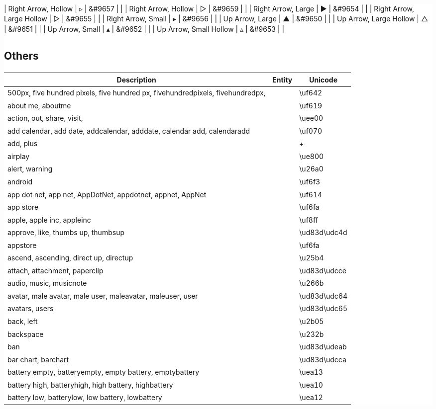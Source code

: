 | Right Arrow, Hollow  | ▹ | &#9657 |    | 
| Right Arrow, Hollow  | ▻ | &#9659 |    | 
| Right Arrow, Large  | ▶ | &#9654 |    | 
| Right Arrow, Large Hollow  | ▷ | &#9655 |    | 
| Right Arrow, Small  | ▸ | &#9656 |    | 
| Up Arrow, Large  | ▲ | &#9650 |    | 
| Up Arrow, Large Hollow  | △ | &#9651 |    | 
| Up Arrow, Small  | ▴ | &#9652 |    | 
| Up Arrow, Small Hollow  | ▵ | &#9653 |  | 

## Others
| Description | Entity | Unicode |  
| --- | --- | --- |  
| 500px, five hundred pixels, five hundred px, fivehundredpixels, fivehundredpx,  | |\uf642|  
| about me, aboutme | |\uf619|  
| action, out, share, visit, | |\uee00|  
| add calendar, add date, addcalendar, adddate, calendar add, calendaradd | |\uf070|  
| add, plus | |+|  
| airplay | |\ue800|  
| alert, warning | |\u26a0|  
| android | |\uf6f3|  
| app dot net, app net, AppDotNet, appdotnet, appnet, AppNet | |\uf614|  
| app store | |\uf6fa|  
| apple, apple inc, appleinc | |\uf8ff|  
| approve, like, thumbs up, thumbsup | |\ud83d\udc4d|  
| appstore | |\uf6fa|  
| ascend, ascending, direct up, directup | |\u25b4|  
| attach, attachment, paperclip | |\ud83d\udcce|  
| audio, music, musicnote | |\u266b|  
| avatar, male avatar, male user, maleavatar, maleuser, user | |\ud83d\udc64|  
| avatars, users | |\ud83d\udc65|  
| back, left | |\u2b05|  
| backspace | |\u232b|  
| ban | |\ud83d\udeab|  
| bar chart, barchart | |\ud83d\udcca|  
| battery empty, batteryempty, empty battery, emptybattery | |\uea13|  
| battery high, batteryhigh, high battery, highbattery | |\uea10|  
| battery low, batterylow, low battery, lowbattery | |\uea12|  